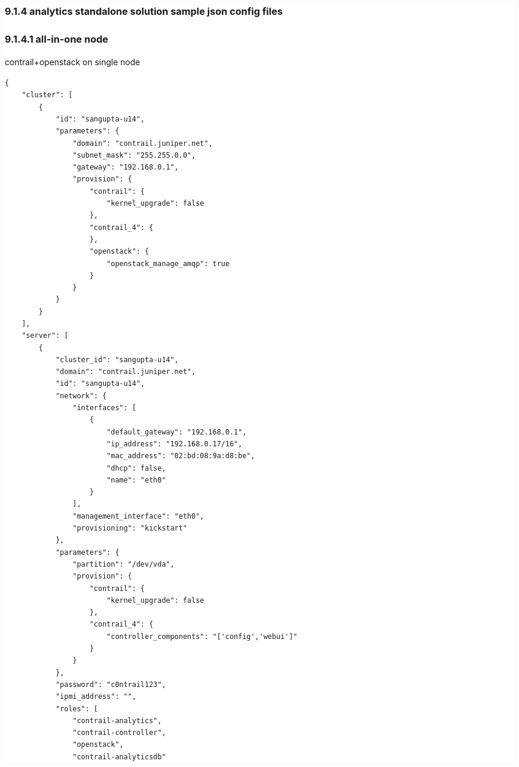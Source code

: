 ### 9.1.4 analytics standalone solution sample json config files
### 9.1.4.1 all-in-one node
contrail+openstack on single node
```
{
    "cluster": [
        {
            "id": "sangupta-u14",
            "parameters": {
                "domain": "contrail.juniper.net",
                "subnet_mask": "255.255.0.0",
                "gateway": "192.168.0.1",
                "provision": {
                    "contrail": {
                        "kernel_upgrade": false
                    },
                    "contrail_4": {
                    },
                    "openstack": {
                        "openstack_manage_amqp": true
                    }
                }
            }
        }
    ],
    "server": [
        {
            "cluster_id": "sangupta-u14",
            "domain": "contrail.juniper.net",
            "id": "sangupta-u14",
            "network": {
                "interfaces": [
                    {
                        "default_gateway": "192.168.0.1",
                        "ip_address": "192.168.0.17/16",
                        "mac_address": "02:bd:08:9a:d8:be",
                        "dhcp": false,
                        "name": "eth0"
                    }
                ],
                "management_interface": "eth0",
                "provisioning": "kickstart"
            },
            "parameters": {
                "partition": "/dev/vda",
                "provision": {
                    "contrail": {
                        "kernel_upgrade": false
                    },
                    "contrail_4": {
                        "controller_components": "['config','webui']"
                    }
                }
            },
            "password": "c0ntrail123",
            "ipmi_address": "",
            "roles": [
                "contrail-analytics",
                "contrail-controller",
                "openstack",
                "contrail-analyticsdb"
```